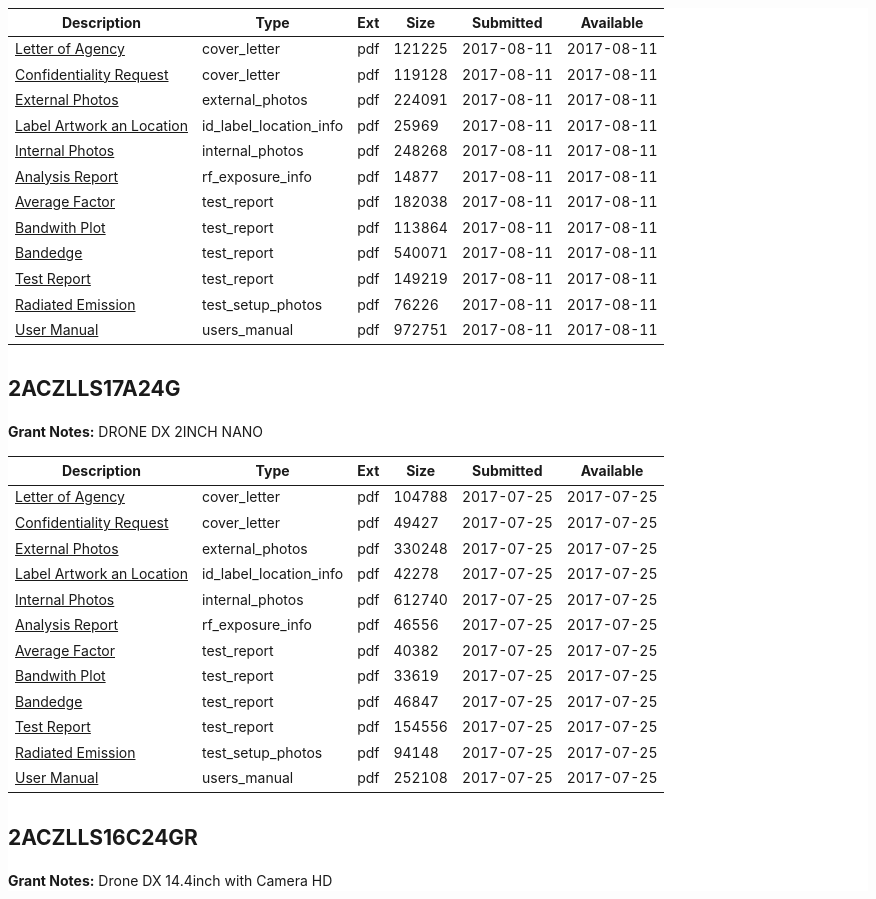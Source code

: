| Description | Type | Ext | Size | Submitted | Available |
| ----------- | ---- | --- | ---- | --------- | --------- |
| [Letter of Agency](2ACZLLS17C24GT/f774f8cd283ecc08ea846bf22a08f588/3507465.pdf) | cover_letter | pdf | 121225 | 2017-08-11 | 2017-08-11 |
| [Confidentiality Request](2ACZLLS17C24GT/f774f8cd283ecc08ea846bf22a08f588/3507466.pdf) | cover_letter | pdf | 119128 | 2017-08-11 | 2017-08-11 |
| [External Photos](2ACZLLS17C24GT/f774f8cd283ecc08ea846bf22a08f588/3507476.pdf) | external_photos | pdf | 224091 | 2017-08-11 | 2017-08-11 |
| [Label Artwork an Location](2ACZLLS17C24GT/f774f8cd283ecc08ea846bf22a08f588/3507478.pdf) | id_label_location_info | pdf | 25969 | 2017-08-11 | 2017-08-11 |
| [Internal Photos](2ACZLLS17C24GT/f774f8cd283ecc08ea846bf22a08f588/3507477.pdf) | internal_photos | pdf | 248268 | 2017-08-11 | 2017-08-11 |
| [Analysis Report](2ACZLLS17C24GT/f774f8cd283ecc08ea846bf22a08f588/3507479.pdf) | rf_exposure_info | pdf | 14877 | 2017-08-11 | 2017-08-11 |
| [Average Factor](2ACZLLS17C24GT/f774f8cd283ecc08ea846bf22a08f588/3507471.pdf) | test_report | pdf | 182038 | 2017-08-11 | 2017-08-11 |
| [Bandwith Plot](2ACZLLS17C24GT/f774f8cd283ecc08ea846bf22a08f588/3507472.pdf) | test_report | pdf | 113864 | 2017-08-11 | 2017-08-11 |
| [Bandedge](2ACZLLS17C24GT/f774f8cd283ecc08ea846bf22a08f588/3507473.pdf) | test_report | pdf | 540071 | 2017-08-11 | 2017-08-11 |
| [Test Report](2ACZLLS17C24GT/f774f8cd283ecc08ea846bf22a08f588/3507474.pdf) | test_report | pdf | 149219 | 2017-08-11 | 2017-08-11 |
| [Radiated Emission](2ACZLLS17C24GT/f774f8cd283ecc08ea846bf22a08f588/3507475.pdf) | test_setup_photos | pdf | 76226 | 2017-08-11 | 2017-08-11 |
| [User Manual](2ACZLLS17C24GT/f774f8cd283ecc08ea846bf22a08f588/3507467.pdf) | users_manual | pdf | 972751 | 2017-08-11 | 2017-08-11 |
## 2ACZLLS17A24G
**Grant Notes:** DRONE DX 2INCH NANO

| Description | Type | Ext | Size | Submitted | Available |
| ----------- | ---- | --- | ---- | --------- | --------- |
| [Letter of Agency](2ACZLLS17A24G/e24cbcb12bbee4daf55c5e1e4ed56bdb/3479860.pdf) | cover_letter | pdf | 104788 | 2017-07-25 | 2017-07-25 |
| [Confidentiality Request](2ACZLLS17A24G/e24cbcb12bbee4daf55c5e1e4ed56bdb/3479864.pdf) | cover_letter | pdf | 49427 | 2017-07-25 | 2017-07-25 |
| [External Photos](2ACZLLS17A24G/e24cbcb12bbee4daf55c5e1e4ed56bdb/3479886.pdf) | external_photos | pdf | 330248 | 2017-07-25 | 2017-07-25 |
| [Label Artwork an Location](2ACZLLS17A24G/e24cbcb12bbee4daf55c5e1e4ed56bdb/3479909.pdf) | id_label_location_info | pdf | 42278 | 2017-07-25 | 2017-07-25 |
| [Internal Photos](2ACZLLS17A24G/e24cbcb12bbee4daf55c5e1e4ed56bdb/3479887.pdf) | internal_photos | pdf | 612740 | 2017-07-25 | 2017-07-25 |
| [Analysis Report](2ACZLLS17A24G/e24cbcb12bbee4daf55c5e1e4ed56bdb/3479910.pdf) | rf_exposure_info | pdf | 46556 | 2017-07-25 | 2017-07-25 |
| [Average Factor](2ACZLLS17A24G/e24cbcb12bbee4daf55c5e1e4ed56bdb/3479876.pdf) | test_report | pdf | 40382 | 2017-07-25 | 2017-07-25 |
| [Bandwith Plot](2ACZLLS17A24G/e24cbcb12bbee4daf55c5e1e4ed56bdb/3479877.pdf) | test_report | pdf | 33619 | 2017-07-25 | 2017-07-25 |
| [Bandedge](2ACZLLS17A24G/e24cbcb12bbee4daf55c5e1e4ed56bdb/3479881.pdf) | test_report | pdf | 46847 | 2017-07-25 | 2017-07-25 |
| [Test Report](2ACZLLS17A24G/e24cbcb12bbee4daf55c5e1e4ed56bdb/3479882.pdf) | test_report | pdf | 154556 | 2017-07-25 | 2017-07-25 |
| [Radiated Emission](2ACZLLS17A24G/e24cbcb12bbee4daf55c5e1e4ed56bdb/3479885.pdf) | test_setup_photos | pdf | 94148 | 2017-07-25 | 2017-07-25 |
| [User Manual](2ACZLLS17A24G/e24cbcb12bbee4daf55c5e1e4ed56bdb/3479865.pdf) | users_manual | pdf | 252108 | 2017-07-25 | 2017-07-25 |
## 2ACZLLS16C24GR
**Grant Notes:** Drone DX 14.4inch with Camera HD
